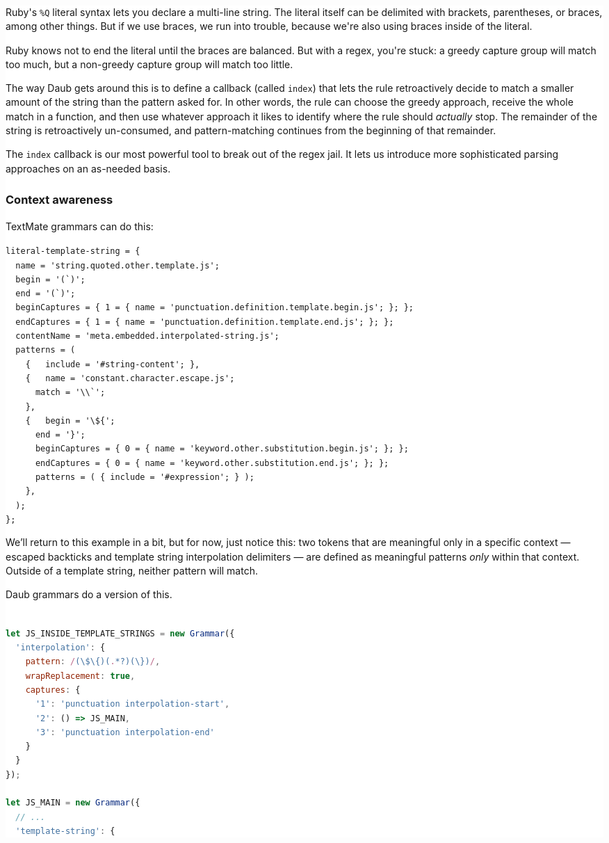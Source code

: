 Ruby's `%Q` literal syntax lets you declare a multi-line string. The literal itself can be delimited with brackets, parentheses, or braces, among other things. But if we use braces, we run into trouble, because we're also using braces inside of the literal.

Ruby knows not to end the literal until the braces are balanced. But with a regex, you're stuck: a greedy capture group will match too much, but a non-greedy capture group will match too little.

The way Daub gets around this is to define a callback (called `index`) that lets the rule retroactively decide to match a smaller amount of the string than the pattern asked for. In other words, the rule can choose the greedy approach, receive the whole match in a function, and then use whatever approach it likes to identify where the rule should _actually_ stop. The remainder of the string is retroactively un-consumed, and pattern-matching continues from the beginning of that remainder.

The `index` callback is our most powerful tool to break out of the regex jail. It lets us introduce more sophisticated parsing approaches on an as-needed basis.

### Context awareness

TextMate grammars can do this:

```
literal-template-string = {
  name = 'string.quoted.other.template.js';
  begin = '(`)';
  end = '(`)';
  beginCaptures = { 1 = { name = 'punctuation.definition.template.begin.js'; }; };
  endCaptures = { 1 = { name = 'punctuation.definition.template.end.js'; }; };
  contentName = 'meta.embedded.interpolated-string.js';
  patterns = (
    {	include = '#string-content'; },
    {	name = 'constant.character.escape.js';
      match = '\\`';
    },
    {	begin = '\${';
      end = '}';
      beginCaptures = { 0 = { name = 'keyword.other.substitution.begin.js'; }; };
      endCaptures = { 0 = { name = 'keyword.other.substitution.end.js'; }; };
      patterns = ( { include = '#expression'; } );
    },
  );
};
```

We’ll return to this example in a bit, but for now, just notice this: two tokens that are meaningful only in a specific context — escaped backticks and template string interpolation delimiters — are defined as meaningful patterns _only_ within that context. Outside of a template string, neither pattern will match.

Daub grammars do a version of this.

```javascript

let JS_INSIDE_TEMPLATE_STRINGS = new Grammar({
  'interpolation': {
    pattern: /(\$\{)(.*?)(\})/,
    wrapReplacement: true,
    captures: {
      '1': 'punctuation interpolation-start',
      '2': () => JS_MAIN,
      '3': 'punctuation interpolation-end'
    }
  }
});

let JS_MAIN = new Grammar({
  // ...
  'template-string': {
```